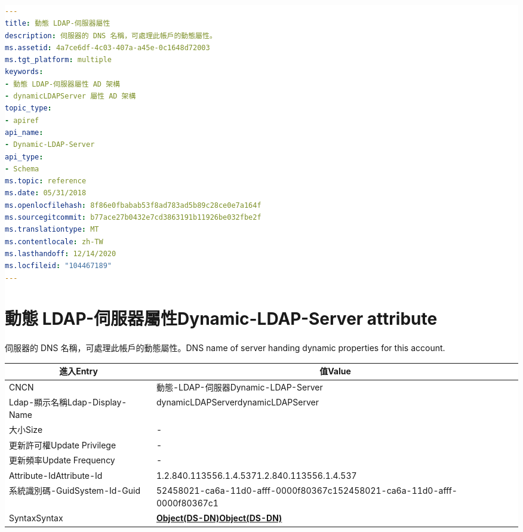 ```yaml
---
title: 動態 LDAP-伺服器屬性
description: 伺服器的 DNS 名稱，可處理此帳戶的動態屬性。
ms.assetid: 4a7ce6df-4c03-407a-a45e-0c1648d72003
ms.tgt_platform: multiple
keywords:
- 動態 LDAP-伺服器屬性 AD 架構
- dynamicLDAPServer 屬性 AD 架構
topic_type:
- apiref
api_name:
- Dynamic-LDAP-Server
api_type:
- Schema
ms.topic: reference
ms.date: 05/31/2018
ms.openlocfilehash: 8f86e0fbabab53f8ad783ad5b89c28ce0e7a164f
ms.sourcegitcommit: b77ace27b0432e7cd3863191b11926be032fbe2f
ms.translationtype: MT
ms.contentlocale: zh-TW
ms.lasthandoff: 12/14/2020
ms.locfileid: "104467189"
---
```

# <a name="dynamic-ldap-server-attribute"></a><span data-ttu-id="74d82-105">動態 LDAP-伺服器屬性</span><span class="sxs-lookup"><span data-stu-id="74d82-105">Dynamic-LDAP-Server attribute</span></span>

<span data-ttu-id="74d82-106">伺服器的 DNS 名稱，可處理此帳戶的動態屬性。</span><span class="sxs-lookup"><span data-stu-id="74d82-106">DNS name of server handing dynamic properties for this account.</span></span>



| <span data-ttu-id="74d82-107">進入</span><span class="sxs-lookup"><span data-stu-id="74d82-107">Entry</span></span> | <span data-ttu-id="74d82-108">值</span><span class="sxs-lookup"><span data-stu-id="74d82-108">Value</span></span> |
|-------------------|-----------------------------------------|
| <span data-ttu-id="74d82-109">CN</span><span class="sxs-lookup"><span data-stu-id="74d82-109">CN</span></span>                | <span data-ttu-id="74d82-110">動態-LDAP-伺服器</span><span class="sxs-lookup"><span data-stu-id="74d82-110">Dynamic-LDAP-Server</span></span>                     |
| <span data-ttu-id="74d82-111">Ldap-顯示名稱</span><span class="sxs-lookup"><span data-stu-id="74d82-111">Ldap-Display-Name</span></span> | <span data-ttu-id="74d82-112">dynamicLDAPServer</span><span class="sxs-lookup"><span data-stu-id="74d82-112">dynamicLDAPServer</span></span>                       |
| <span data-ttu-id="74d82-113">大小</span><span class="sxs-lookup"><span data-stu-id="74d82-113">Size</span></span>              | \-                                      |
| <span data-ttu-id="74d82-114">更新許可權</span><span class="sxs-lookup"><span data-stu-id="74d82-114">Update Privilege</span></span>  | \-                                      |
| <span data-ttu-id="74d82-115">更新頻率</span><span class="sxs-lookup"><span data-stu-id="74d82-115">Update Frequency</span></span>  | \-                                      |
| <span data-ttu-id="74d82-116">Attribute-Id</span><span class="sxs-lookup"><span data-stu-id="74d82-116">Attribute-Id</span></span>      | <span data-ttu-id="74d82-117">1.2.840.113556.1.4.537</span><span class="sxs-lookup"><span data-stu-id="74d82-117">1.2.840.113556.1.4.537</span></span>                  |
| <span data-ttu-id="74d82-118">系統識別碼-Guid</span><span class="sxs-lookup"><span data-stu-id="74d82-118">System-Id-Guid</span></span>    | <span data-ttu-id="74d82-119">52458021-ca6a-11d0-afff-0000f80367c1</span><span class="sxs-lookup"><span data-stu-id="74d82-119">52458021-ca6a-11d0-afff-0000f80367c1</span></span>    |
| <span data-ttu-id="74d82-120">Syntax</span><span class="sxs-lookup"><span data-stu-id="74d82-120">Syntax</span></span>            | [<span data-ttu-id="74d82-121">**Object(DS-DN)**</span><span class="sxs-lookup"><span data-stu-id="74d82-121">**Object(DS-DN)**</span></span>](s-object-ds-dn.md) |
